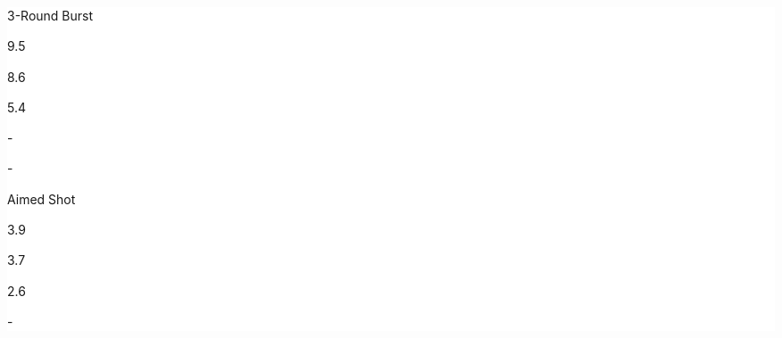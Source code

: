 3-Round Burst

</td>
<td>

9.5

</td>
<td>

8.6

</td>
<td>

5.4

</td>
<td>

\-

</td>
<td>

\-

</td>
</tr>
<tr style="background:#101010" align=center>
<td>
</td>
<td>
</td>
<td>

Aimed Shot

</td>
<td>

3.9

</td>
<td>

3.7

</td>
<td>

2.6

</td>
<td>

\-

</td>
<td>
